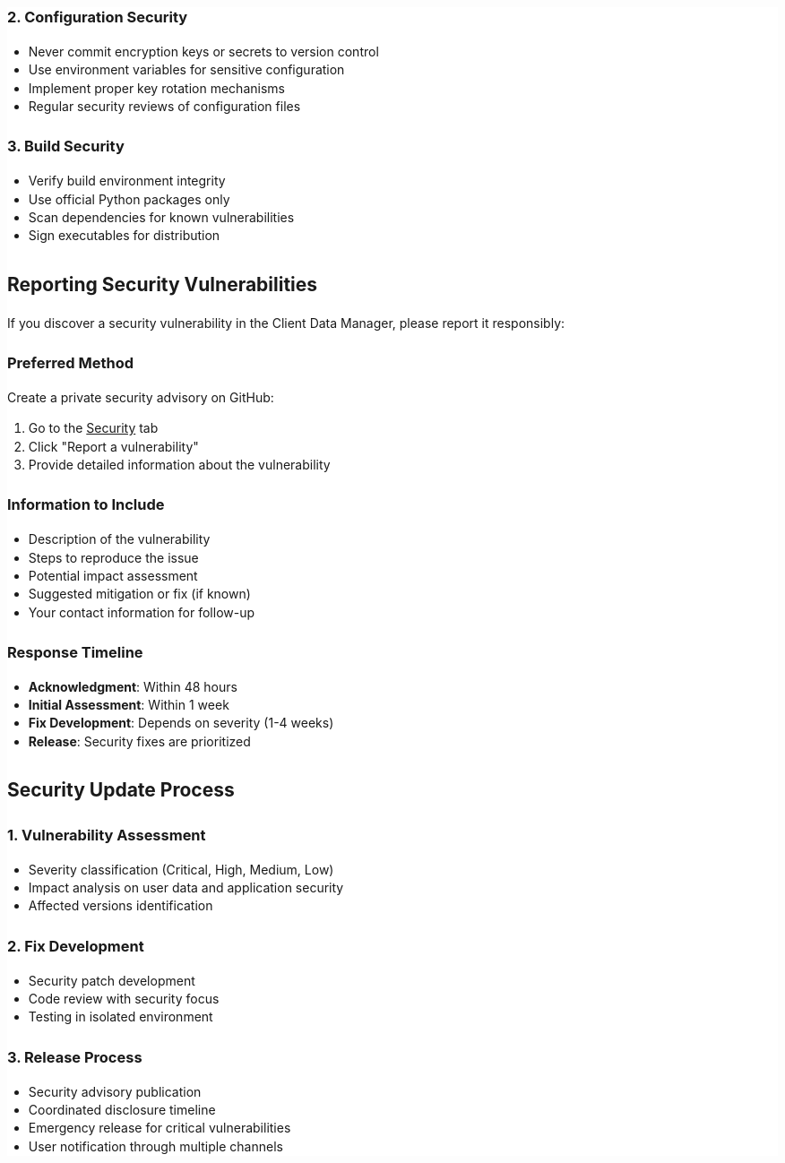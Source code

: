 ### 2. Configuration Security
- Never commit encryption keys or secrets to version control
- Use environment variables for sensitive configuration
- Implement proper key rotation mechanisms
- Regular security reviews of configuration files

### 3. Build Security
- Verify build environment integrity
- Use official Python packages only
- Scan dependencies for known vulnerabilities
- Sign executables for distribution

## Reporting Security Vulnerabilities

If you discover a security vulnerability in the Client Data Manager, please report it responsibly:

### Preferred Method
Create a private security advisory on GitHub:
1. Go to the [Security](https://github.com/artchsh/fullstack-dev-crm/security) tab
2. Click "Report a vulnerability"
3. Provide detailed information about the vulnerability

### Information to Include
- Description of the vulnerability
- Steps to reproduce the issue
- Potential impact assessment
- Suggested mitigation or fix (if known)
- Your contact information for follow-up

### Response Timeline
- **Acknowledgment**: Within 48 hours
- **Initial Assessment**: Within 1 week
- **Fix Development**: Depends on severity (1-4 weeks)
- **Release**: Security fixes are prioritized

## Security Update Process

### 1. Vulnerability Assessment
- Severity classification (Critical, High, Medium, Low)
- Impact analysis on user data and application security
- Affected versions identification

### 2. Fix Development
- Security patch development
- Code review with security focus
- Testing in isolated environment

### 3. Release Process
- Security advisory publication
- Coordinated disclosure timeline
- Emergency release for critical vulnerabilities
- User notification through multiple channels
